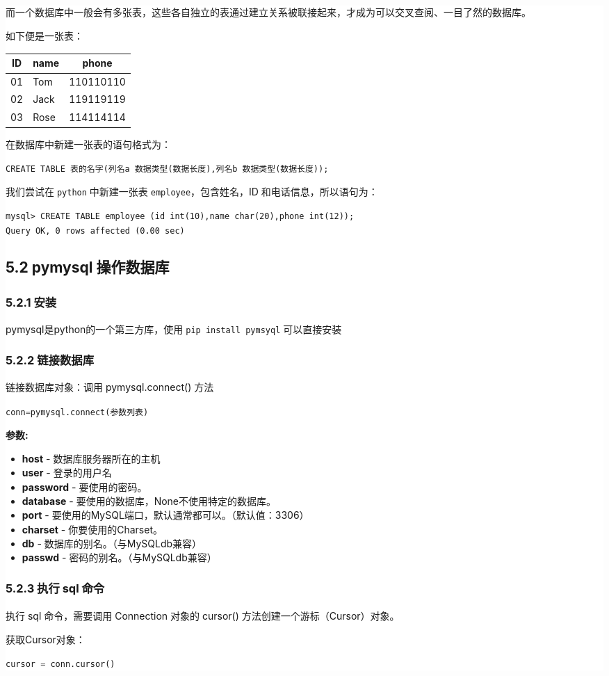 而一个数据库中一般会有多张表，这些各自独立的表通过建立关系被联接起来，才成为可以交叉查阅、一目了然的数据库。

如下便是一张表：

| ID   | name | phone     |
| ---- | ---- | --------- |
| 01   | Tom  | 110110110 |
| 02   | Jack | 119119119 |
| 03   | Rose | 114114114 |

在数据库中新建一张表的语句格式为：

```
CREATE TABLE 表的名字(列名a 数据类型(数据长度),列名b 数据类型(数据长度));
```

我们尝试在 `python` 中新建一张表 `employee`，包含姓名，ID 和电话信息，所以语句为：

```
mysql> CREATE TABLE employee (id int(10),name char(20),phone int(12));
Query OK, 0 rows affected (0.00 sec)
```

## 5.2 pymysql 操作数据库

### 5.2.1 安装

pymysql是python的一个第三方库，使用 `pip install pymsyql` 可以直接安装

### 5.2.2 链接数据库

链接数据库对象：调用 pymysql.connect() 方法

```python
conn=pymysql.connect(参数列表)
```

**参数:**

- **host** - 数据库服务器所在的主机
- **user** - 登录的用户名
- **password** - 要使用的密码。
- **database** - 要使用的数据库，None不使用特定的数据库。
- **port** - 要使用的MySQL端口，默认通常都可以。（默认值：3306）
- **charset** - 你要使用的Charset。
- **db** - 数据库的别名。（与MySQLdb兼容）
- **passwd** - 密码的别名。（与MySQLdb兼容）

### 5.2.3 执行 sql 命令

执行 sql 命令，需要调用 Connection 对象的 cursor() 方法创建一个游标（Cursor）对象。

获取Cursor对象：

```python
cursor = conn.cursor()
```
